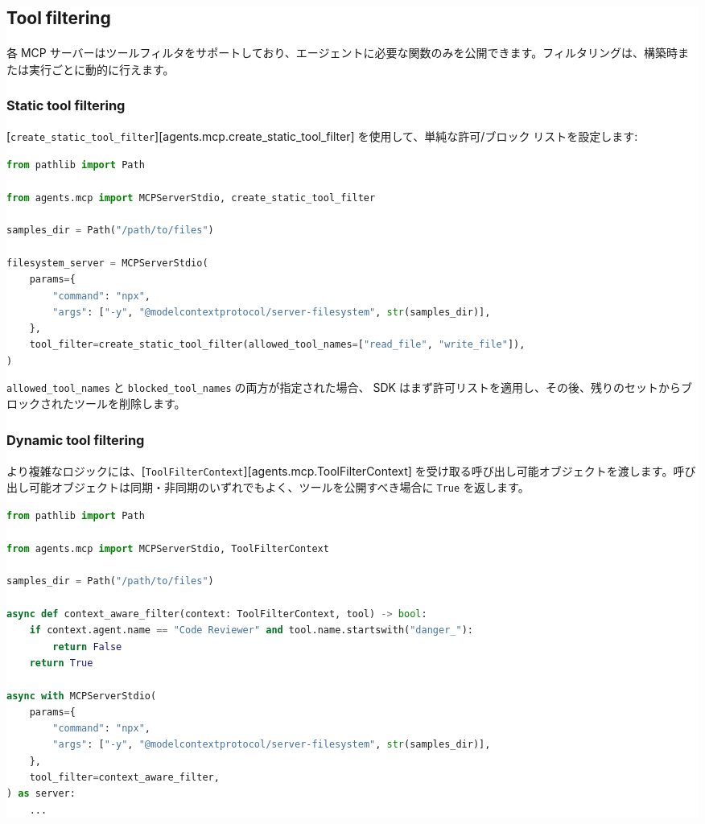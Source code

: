 ```python
```

## Tool filtering

各 MCP サーバーはツールフィルタをサポートしており、エージェントに必要な関数のみを公開できます。フィルタリングは、構築時または実行ごとに動的に行えます。

### Static tool filtering

[`create_static_tool_filter`][agents.mcp.create_static_tool_filter] を使用して、単純な許可/ブロック リストを設定します:

```python
from pathlib import Path

from agents.mcp import MCPServerStdio, create_static_tool_filter

samples_dir = Path("/path/to/files")

filesystem_server = MCPServerStdio(
    params={
        "command": "npx",
        "args": ["-y", "@modelcontextprotocol/server-filesystem", str(samples_dir)],
    },
    tool_filter=create_static_tool_filter(allowed_tool_names=["read_file", "write_file"]),
)
```

`allowed_tool_names` と `blocked_tool_names` の両方が指定された場合、 SDK はまず許可リストを適用し、その後、残りのセットからブロックされたツールを削除します。

### Dynamic tool filtering

より複雑なロジックには、[`ToolFilterContext`][agents.mcp.ToolFilterContext] を受け取る呼び出し可能オブジェクトを渡します。呼び出し可能オブジェクトは同期・非同期のいずれでもよく、ツールを公開すべき場合に `True` を返します。

```python
from pathlib import Path

from agents.mcp import MCPServerStdio, ToolFilterContext

samples_dir = Path("/path/to/files")

async def context_aware_filter(context: ToolFilterContext, tool) -> bool:
    if context.agent.name == "Code Reviewer" and tool.name.startswith("danger_"):
        return False
    return True

async with MCPServerStdio(
    params={
        "command": "npx",
        "args": ["-y", "@modelcontextprotocol/server-filesystem", str(samples_dir)],
    },
    tool_filter=context_aware_filter,
) as server:
    ...
```
